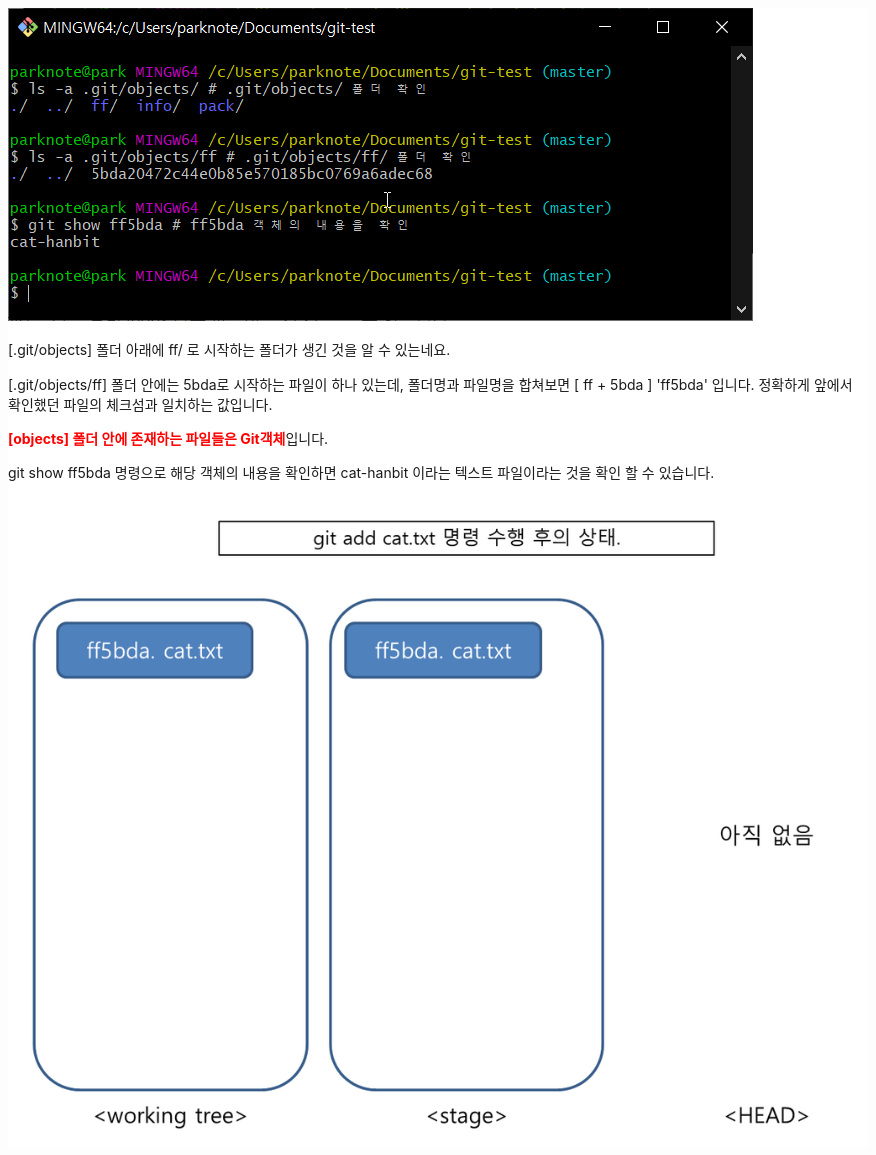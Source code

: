 ![mintty_hNGNSJGBer](Chp08_img/mintty_hNGNSJGBer.png)



[.git/objects] 폴더 아래에   ff/  로 시작하는 폴더가 생긴 것을 알 수 있는네요.

[.git/objects/ff] 폴더 안에는 5bda로 시작하는 파일이 하나 있는데, 폴더명과 파일명을 합쳐보면 [ ff + 5bda ]
'ff5bda' 입니다.  정확하게 앞에서 확인했던 파일의 체크섬과 일치하는 값입니다.

<span style="color:red;font-weight:bold">[objects] 폴더 안에 존재하는 파일들은 Git객체</span>입니다.

git show ff5bda 명령으로 해당 객체의 내용을 확인하면 cat-hanbit 이라는 텍스트 파일이라는 것을 확인 할 수 있습니다.



![POWERPNT_vwnjWRcnRf](Chp08_img/POWERPNT_vwnjWRcnRf.png)
